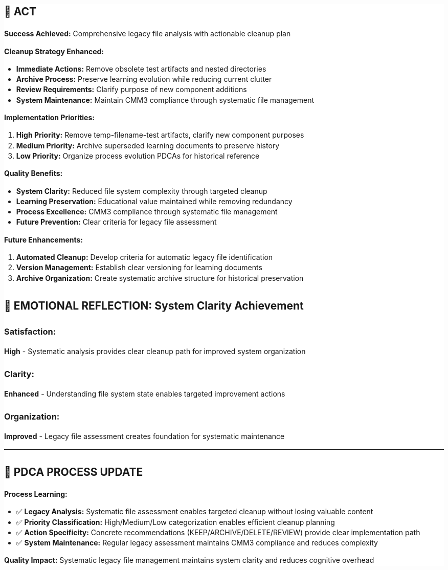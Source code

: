 ## **🎯 ACT**

**Success Achieved:** Comprehensive legacy file analysis with actionable cleanup plan

**Cleanup Strategy Enhanced:**
- **Immediate Actions:** Remove obsolete test artifacts and nested directories
- **Archive Process:** Preserve learning evolution while reducing current clutter
- **Review Requirements:** Clarify purpose of new component additions
- **System Maintenance:** Maintain CMM3 compliance through systematic file management

**Implementation Priorities:**
1. **High Priority:** Remove temp-filename-test artifacts, clarify new component purposes
2. **Medium Priority:** Archive superseded learning documents to preserve history
3. **Low Priority:** Organize process evolution PDCAs for historical reference

**Quality Benefits:**
- **System Clarity:** Reduced file system complexity through targeted cleanup
- **Learning Preservation:** Educational value maintained while removing redundancy
- **Process Excellence:** CMM3 compliance through systematic file management
- **Future Prevention:** Clear criteria for legacy file assessment

**Future Enhancements:**
1. **Automated Cleanup:** Develop criteria for automatic legacy file identification
2. **Version Management:** Establish clear versioning for learning documents
3. **Archive Organization:** Create systematic archive structure for historical preservation

## **💫 EMOTIONAL REFLECTION: System Clarity Achievement**

### **Satisfaction:**
**High** - Systematic analysis provides clear cleanup path for improved system organization

### **Clarity:**
**Enhanced** - Understanding file system state enables targeted improvement actions

### **Organization:**
**Improved** - Legacy file assessment creates foundation for systematic maintenance

---
## **🎯 PDCA PROCESS UPDATE**

**Process Learning:**
- ✅ **Legacy Analysis:** Systematic file assessment enables targeted cleanup without losing valuable content
- ✅ **Priority Classification:** High/Medium/Low categorization enables efficient cleanup planning
- ✅ **Action Specificity:** Concrete recommendations (KEEP/ARCHIVE/DELETE/REVIEW) provide clear implementation path
- ✅ **System Maintenance:** Regular legacy assessment maintains CMM3 compliance and reduces complexity

**Quality Impact:** Systematic legacy file management maintains system clarity and reduces cognitive overhead
